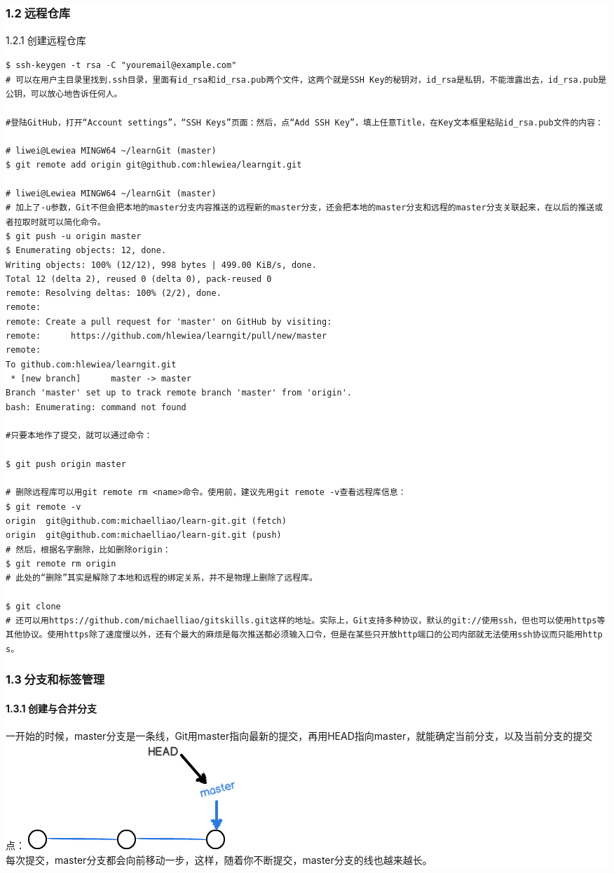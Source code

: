 ### 1.2 远程仓库
1.2.1 创建远程仓库
~~~ SH
$ ssh-keygen -t rsa -C "youremail@example.com"
# 可以在用户主目录里找到.ssh目录，里面有id_rsa和id_rsa.pub两个文件，这两个就是SSH Key的秘钥对，id_rsa是私钥，不能泄露出去，id_rsa.pub是公钥，可以放心地告诉任何人。

#登陆GitHub，打开“Account settings”，“SSH Keys”页面：然后，点“Add SSH Key”，填上任意Title，在Key文本框里粘贴id_rsa.pub文件的内容：

# liwei@Lewiea MINGW64 ~/learnGit (master)
$ git remote add origin git@github.com:hlewiea/learngit.git

# liwei@Lewiea MINGW64 ~/learnGit (master)
# 加上了-u参数，Git不但会把本地的master分支内容推送的远程新的master分支，还会把本地的master分支和远程的master分支关联起来，在以后的推送或者拉取时就可以简化命令。
$ git push -u origin master
$ Enumerating objects: 12, done.
Writing objects: 100% (12/12), 998 bytes | 499.00 KiB/s, done.
Total 12 (delta 2), reused 0 (delta 0), pack-reused 0
remote: Resolving deltas: 100% (2/2), done.
remote:
remote: Create a pull request for 'master' on GitHub by visiting:
remote:      https://github.com/hlewiea/learngit/pull/new/master
remote:
To github.com:hlewiea/learngit.git
 * [new branch]      master -> master
Branch 'master' set up to track remote branch 'master' from 'origin'.
bash: Enumerating: command not found

#只要本地作了提交，就可以通过命令：

$ git push origin master

# 删除远程库可以用git remote rm <name>命令。使用前，建议先用git remote -v查看远程库信息：
$ git remote -v
origin  git@github.com:michaelliao/learn-git.git (fetch)
origin  git@github.com:michaelliao/learn-git.git (push)
# 然后，根据名字删除，比如删除origin：
$ git remote rm origin
# 此处的“删除”其实是解除了本地和远程的绑定关系，并不是物理上删除了远程库。

$ git clone
# 还可以用https://github.com/michaelliao/gitskills.git这样的地址。实际上，Git支持多种协议，默认的git://使用ssh，但也可以使用https等其他协议。使用https除了速度慢以外，还有个最大的麻烦是每次推送都必须输入口令，但是在某些只开放http端口的公司内部就无法使用ssh协议而只能用https。
~~~

### 1.3 分支和标签管理
#### 1.3.1 创建与合并分支
一开始的时候，master分支是一条线，Git用master指向最新的提交，再用HEAD指向master，就能确定当前分支，以及当前分支的提交点：
![picture 2](images/5cd3089e8ce289cd2babb6ec5558b57d20ead59c575075d02dd37edae0ad0628.png)  
每次提交，master分支都会向前移动一步，这样，随着你不断提交，master分支的线也越来越长。
